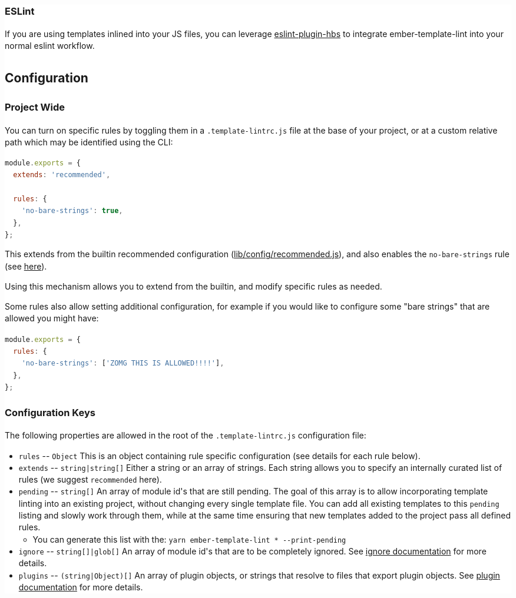 ```bash
```

### ESLint

If you are using templates inlined into your JS files, you can leverage
[eslint-plugin-hbs](https://github.com/psbanka/eslint-plugin-hbs) to integrate
ember-template-lint into your normal eslint workflow.

## Configuration

### Project Wide

You can turn on specific rules by toggling them in a
`.template-lintrc.js` file at the base of your project, or at a custom relative
path which may be identified using the CLI:

```javascript
module.exports = {
  extends: 'recommended',

  rules: {
    'no-bare-strings': true,
  },
};
```

This extends from the builtin recommended configuration ([lib/config/recommended.js](lib/config/recommended.js)),
and also enables the `no-bare-strings` rule (see [here](docs/rule/no-bare-strings.md)).

Using this mechanism allows you to extend from the builtin, and modify specific rules as needed.

Some rules also allow setting additional configuration, for example if you would like to configure
some "bare strings" that are allowed you might have:

```javascript
module.exports = {
  rules: {
    'no-bare-strings': ['ZOMG THIS IS ALLOWED!!!!'],
  },
};
```

### Configuration Keys

The following properties are allowed in the root of the `.template-lintrc.js` configuration file:

- `rules` -- `Object`
  This is an object containing rule specific configuration (see details for each rule below).
- `extends` -- `string|string[]`
  Either a string or an array of strings. Each string allows you to specify an internally curated list of rules (we suggest `recommended` here).
- `pending` -- `string[]`
  An array of module id's that are still pending. The goal of this array is to allow incorporating template linting
  into an existing project, without changing every single template file. You can add all existing templates to this `pending` listing
  and slowly work through them, while at the same time ensuring that new templates added to the project pass all defined rules.
  - You can generate this list with the: `yarn ember-template-lint * --print-pending`
- `ignore` -- `string[]|glob[]`
  An array of module id's that are to be completely ignored. See [ignore documentation](docs/ignore.md) for more details.
- `plugins` -- `(string|Object)[]`
  An array of plugin objects, or strings that resolve to files that export plugin objects. See [plugin documentation](docs/plugins.md) for more details.